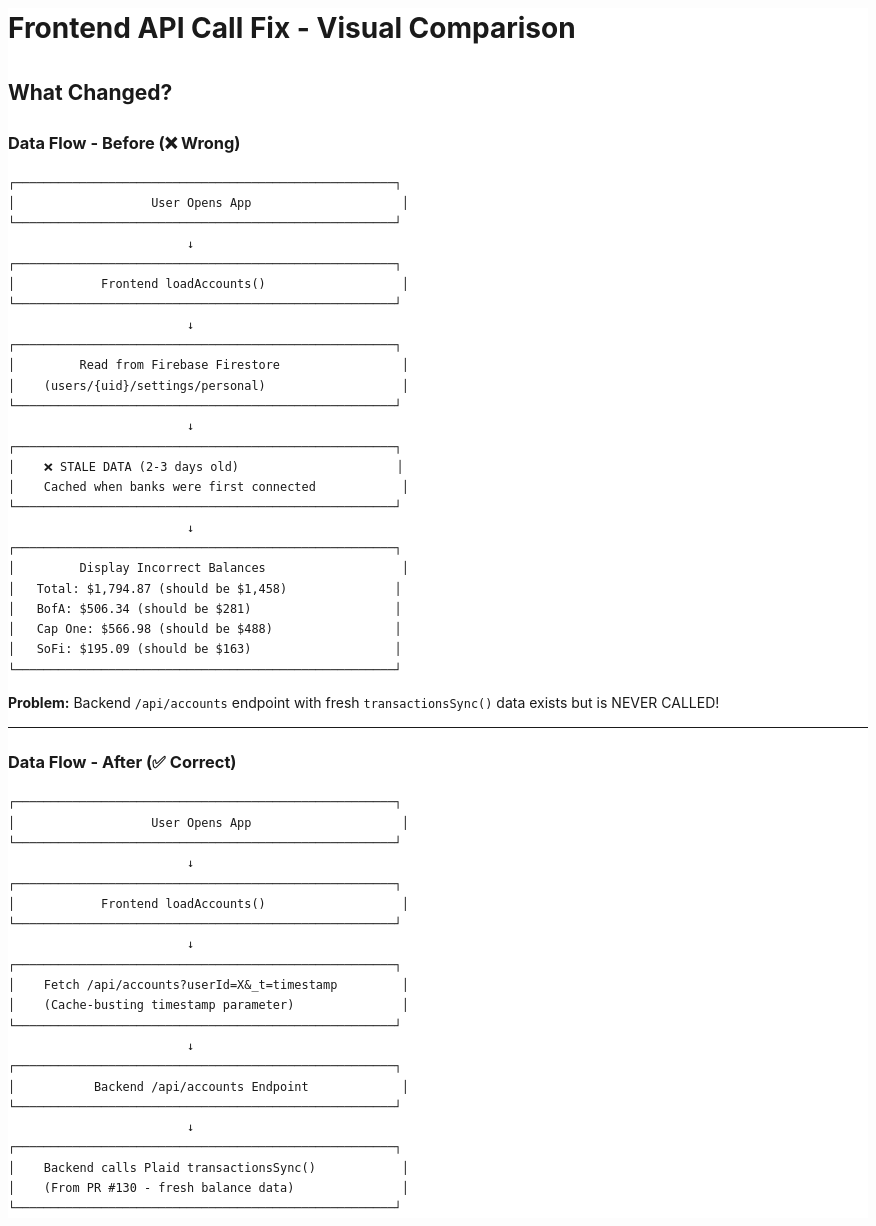 # Frontend API Call Fix - Visual Comparison

## What Changed?

### Data Flow - Before (❌ Wrong)

```
┌─────────────────────────────────────────────────────┐
│                   User Opens App                     │
└─────────────────────────────────────────────────────┘
                         ↓
┌─────────────────────────────────────────────────────┐
│            Frontend loadAccounts()                   │
└─────────────────────────────────────────────────────┘
                         ↓
┌─────────────────────────────────────────────────────┐
│         Read from Firebase Firestore                 │
│    (users/{uid}/settings/personal)                   │
└─────────────────────────────────────────────────────┘
                         ↓
┌─────────────────────────────────────────────────────┐
│    ❌ STALE DATA (2-3 days old)                      │
│    Cached when banks were first connected            │
└─────────────────────────────────────────────────────┘
                         ↓
┌─────────────────────────────────────────────────────┐
│         Display Incorrect Balances                   │
│   Total: $1,794.87 (should be $1,458)               │
│   BofA: $506.34 (should be $281)                    │
│   Cap One: $566.98 (should be $488)                 │
│   SoFi: $195.09 (should be $163)                    │
└─────────────────────────────────────────────────────┘
```

**Problem:** Backend `/api/accounts` endpoint with fresh `transactionsSync()` data exists but is NEVER CALLED!

---

### Data Flow - After (✅ Correct)

```
┌─────────────────────────────────────────────────────┐
│                   User Opens App                     │
└─────────────────────────────────────────────────────┘
                         ↓
┌─────────────────────────────────────────────────────┐
│            Frontend loadAccounts()                   │
└─────────────────────────────────────────────────────┘
                         ↓
┌─────────────────────────────────────────────────────┐
│    Fetch /api/accounts?userId=X&_t=timestamp         │
│    (Cache-busting timestamp parameter)               │
└─────────────────────────────────────────────────────┘
                         ↓
┌─────────────────────────────────────────────────────┐
│           Backend /api/accounts Endpoint             │
└─────────────────────────────────────────────────────┘
                         ↓
┌─────────────────────────────────────────────────────┐
│    Backend calls Plaid transactionsSync()            │
│    (From PR #130 - fresh balance data)               │
└─────────────────────────────────────────────────────┘
```
